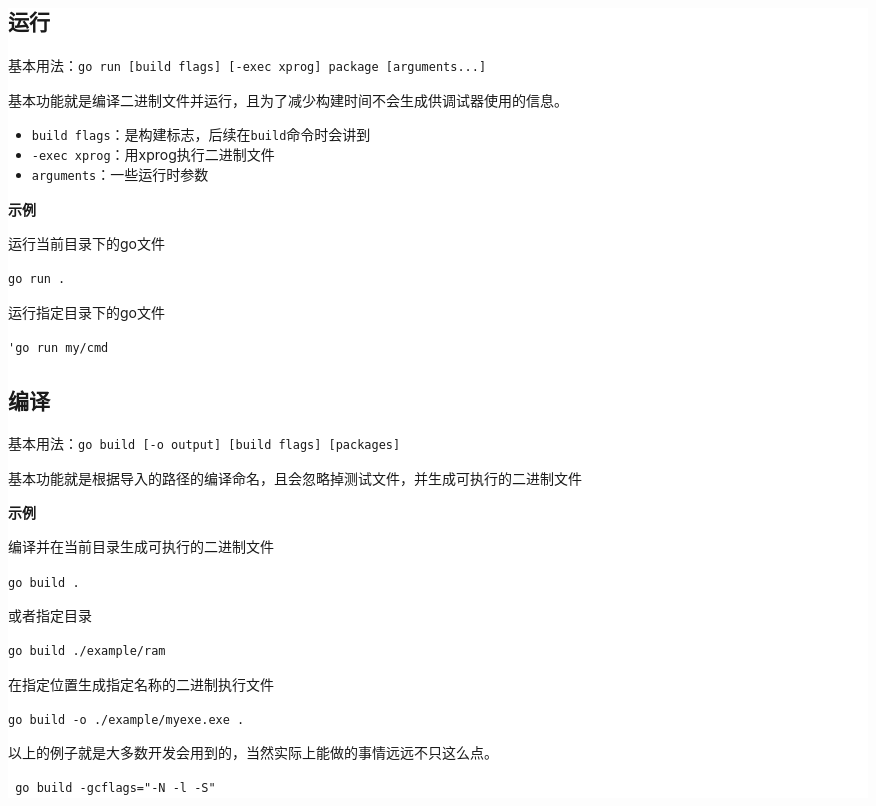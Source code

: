 

## 运行

基本用法：`go run [build flags] [-exec xprog] package [arguments...]`

基本功能就是编译二进制文件并运行，且为了减少构建时间不会生成供调试器使用的信息。

- `build flags`：是构建标志，后续在`build`命令时会讲到
- `-exec xprog`：用xprog执行二进制文件
- `arguments`：一些运行时参数



**示例**

运行当前目录下的go文件

```
go run .
```

运行指定目录下的go文件

```
'go run my/cmd
```



## 编译

基本用法：`go build [-o output] [build flags] [packages]`

基本功能就是根据导入的路径的编译命名，且会忽略掉测试文件，并生成可执行的二进制文件



**示例**

编译并在当前目录生成可执行的二进制文件

```
go build .
```

或者指定目录

```
go build ./example/ram 
```

在指定位置生成指定名称的二进制执行文件

```
go build -o ./example/myexe.exe .
```

以上的例子就是大多数开发会用到的，当然实际上能做的事情远远不只这么点。

```
 go build -gcflags="-N -l -S"
```
